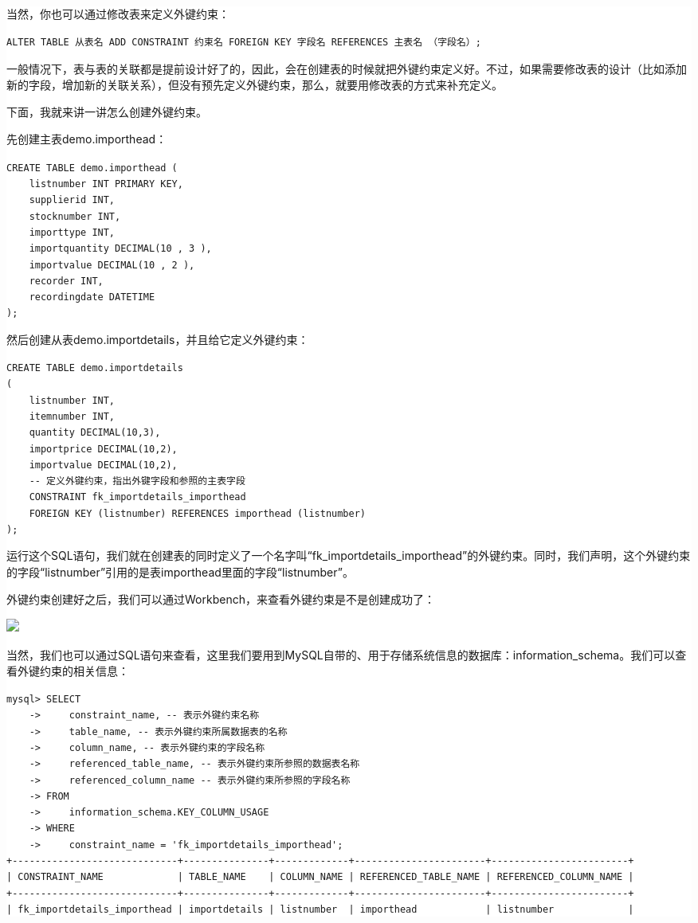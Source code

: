 当然，你也可以通过修改表来定义外键约束：

```
ALTER TABLE 从表名 ADD CONSTRAINT 约束名 FOREIGN KEY 字段名 REFERENCES 主表名 （字段名）;
```

一般情况下，表与表的关联都是提前设计好了的，因此，会在创建表的时候就把外键约束定义好。不过，如果需要修改表的设计（比如添加新的字段，增加新的关联关系），但没有预先定义外键约束，那么，就要用修改表的方式来补充定义。

下面，我就来讲一讲怎么创建外键约束。

先创建主表demo.importhead：

```
CREATE TABLE demo.importhead (
    listnumber INT PRIMARY KEY,
    supplierid INT,
    stocknumber INT,
    importtype INT,
    importquantity DECIMAL(10 , 3 ),
    importvalue DECIMAL(10 , 2 ),
    recorder INT,
    recordingdate DATETIME
);
```

然后创建从表demo.importdetails，并且给它定义外键约束：

```
CREATE TABLE demo.importdetails
(
	listnumber INT,
	itemnumber INT,
	quantity DECIMAL(10,3),
	importprice DECIMAL(10,2),
	importvalue DECIMAL(10,2),
	-- 定义外键约束，指出外键字段和参照的主表字段
	CONSTRAINT fk_importdetails_importhead
	FOREIGN KEY (listnumber) REFERENCES importhead (listnumber)
);
```

运行这个SQL语句，我们就在创建表的同时定义了一个名字叫“fk\_importdetails\_importhead”的外键约束。同时，我们声明，这个外键约束的字段“listnumber”引用的是表importhead里面的字段“listnumber”。

外键约束创建好之后，我们可以通过Workbench，来查看外键约束是不是创建成功了：

![](https://static001.geekbang.org/resource/image/8f/9b/8f7154a32943699113a308b62ea5979b.png?wh=1009%2A593)

当然，我们也可以通过SQL语句来查看，这里我们要用到MySQL自带的、用于存储系统信息的数据库：information\_schema。我们可以查看外键约束的相关信息：

```
mysql> SELECT
    ->     constraint_name, -- 表示外键约束名称
    ->     table_name, -- 表示外键约束所属数据表的名称
    ->     column_name, -- 表示外键约束的字段名称
    ->     referenced_table_name, -- 表示外键约束所参照的数据表名称
    ->     referenced_column_name -- 表示外键约束所参照的字段名称
    -> FROM
    ->     information_schema.KEY_COLUMN_USAGE
    -> WHERE
    ->     constraint_name = 'fk_importdetails_importhead';
+-----------------------------+---------------+-------------+-----------------------+------------------------+
| CONSTRAINT_NAME             | TABLE_NAME    | COLUMN_NAME | REFERENCED_TABLE_NAME | REFERENCED_COLUMN_NAME |
+-----------------------------+---------------+-------------+-----------------------+------------------------+
| fk_importdetails_importhead | importdetails | listnumber  | importhead            | listnumber             |
```